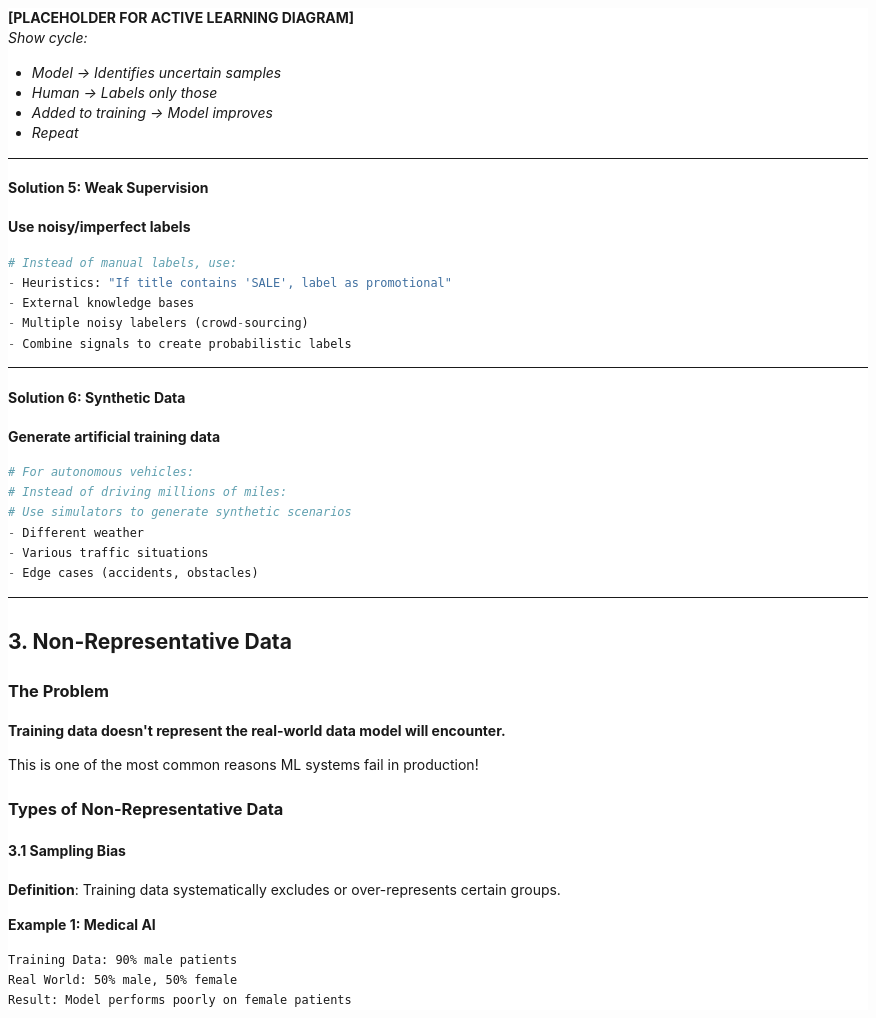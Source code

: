 **[PLACEHOLDER FOR ACTIVE LEARNING DIAGRAM]**  
*Show cycle:*
- *Model → Identifies uncertain samples*
- *Human → Labels only those*
- *Added to training → Model improves*
- *Repeat*

---

#### Solution 5: Weak Supervision

**Use noisy/imperfect labels**

```python
# Instead of manual labels, use:
- Heuristics: "If title contains 'SALE', label as promotional"
- External knowledge bases
- Multiple noisy labelers (crowd-sourcing)
- Combine signals to create probabilistic labels
```

---

#### Solution 6: Synthetic Data

**Generate artificial training data**

```python
# For autonomous vehicles:
# Instead of driving millions of miles:
# Use simulators to generate synthetic scenarios
- Different weather
- Various traffic situations
- Edge cases (accidents, obstacles)
```

---

## 3. Non-Representative Data

### The Problem

**Training data doesn't represent the real-world data model will encounter.**

This is one of the most common reasons ML systems fail in production!

### Types of Non-Representative Data

#### 3.1 Sampling Bias

**Definition**: Training data systematically excludes or over-represents certain groups.

**Example 1: Medical AI**
```
Training Data: 90% male patients
Real World: 50% male, 50% female
Result: Model performs poorly on female patients
```
